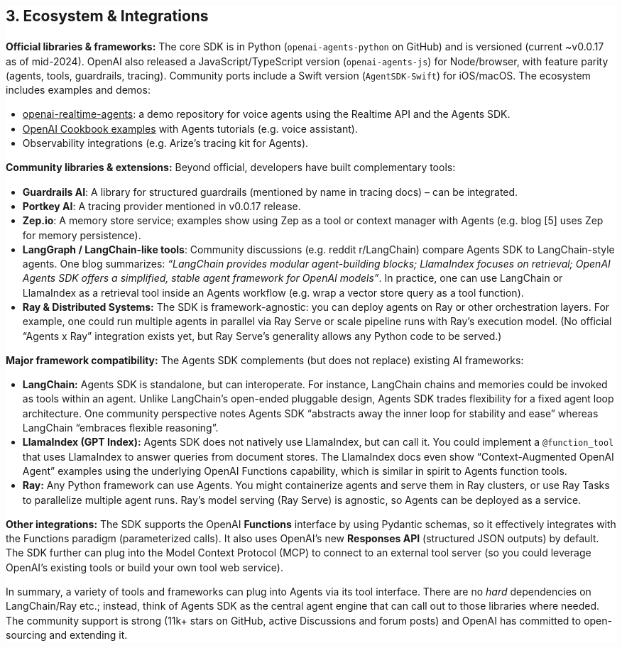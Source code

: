 ## 3. Ecosystem & Integrations

**Official libraries & frameworks:** The core SDK is in Python (`openai-agents-python` on GitHub) and is versioned (current ~v0.0.17 as of mid-2024). OpenAI also released a JavaScript/TypeScript version (`openai-agents-js`) for Node/browser, with feature parity (agents, tools, guardrails, tracing). Community ports include a Swift version (`AgentSDK-Swift`) for iOS/macOS. The ecosystem includes examples and demos:

- [openai-realtime-agents](https://github.com/openai/openai-realtime-agents): a demo repository for voice agents using the Realtime API and the Agents SDK.
- [OpenAI Cookbook examples](https://cookbook.openai.com/) with Agents tutorials (e.g. voice assistant).
- Observability integrations (e.g. Arize’s tracing kit for Agents).

**Community libraries & extensions:** Beyond official, developers have built complementary tools:

- **Guardrails AI**: A library for structured guardrails (mentioned by name in tracing docs) – can be integrated.
- **Portkey AI**: A tracing provider mentioned in v0.0.17 release.
- **Zep.io**: A memory store service; examples show using Zep as a tool or context manager with Agents (e.g. blog [5] uses Zep for memory persistence).
- **LangGraph / LangChain-like tools**: Community discussions (e.g. reddit r/LangChain) compare Agents SDK to LangChain-style agents. One blog summarizes: _“LangChain provides modular agent-building blocks; LlamaIndex focuses on retrieval; OpenAI Agents SDK offers a simplified, stable agent framework for OpenAI models”_. In practice, one can use LangChain or LlamaIndex as a retrieval tool inside an Agents workflow (e.g. wrap a vector store query as a tool function).
- **Ray & Distributed Systems:** The SDK is framework-agnostic: you can deploy agents on Ray or other orchestration layers. For example, one could run multiple agents in parallel via Ray Serve or scale pipeline runs with Ray’s execution model. (No official “Agents x Ray” integration exists yet, but Ray Serve’s generality allows any Python code to be served.)

**Major framework compatibility:** The Agents SDK complements (but does not replace) existing AI frameworks:

- **LangChain:** Agents SDK is standalone, but can interoperate. For instance, LangChain chains and memories could be invoked as tools within an agent. Unlike LangChain’s open-ended pluggable design, Agents SDK trades flexibility for a fixed agent loop architecture. One community perspective notes Agents SDK “abstracts away the inner loop for stability and ease” whereas LangChain “embraces flexible reasoning”.
- **LlamaIndex (GPT Index):** Agents SDK does not natively use LlamaIndex, but can call it. You could implement a `@function_tool` that uses LlamaIndex to answer queries from document stores. The LlamaIndex docs even show “Context-Augmented OpenAI Agent” examples using the underlying OpenAI Functions capability, which is similar in spirit to Agents function tools.
- **Ray:** Any Python framework can use Agents. You might containerize agents and serve them in Ray clusters, or use Ray Tasks to parallelize multiple agent runs. Ray’s model serving (Ray Serve) is agnostic, so Agents can be deployed as a service.

**Other integrations:** The SDK supports the OpenAI **Functions** interface by using Pydantic schemas, so it effectively integrates with the Functions paradigm (parameterized calls). It also uses OpenAI’s new **Responses API** (structured JSON outputs) by default. The SDK further can plug into the Model Context Protocol (MCP) to connect to an external tool server (so you could leverage OpenAI’s existing tools or build your own tool web service).

In summary, a variety of tools and frameworks can plug into Agents via its tool interface. There are no _hard_ dependencies on LangChain/Ray etc.; instead, think of Agents SDK as the central agent engine that can call out to those libraries where needed. The community support is strong (11k+ stars on GitHub, active Discussions and forum posts) and OpenAI has committed to open-sourcing and extending it.
